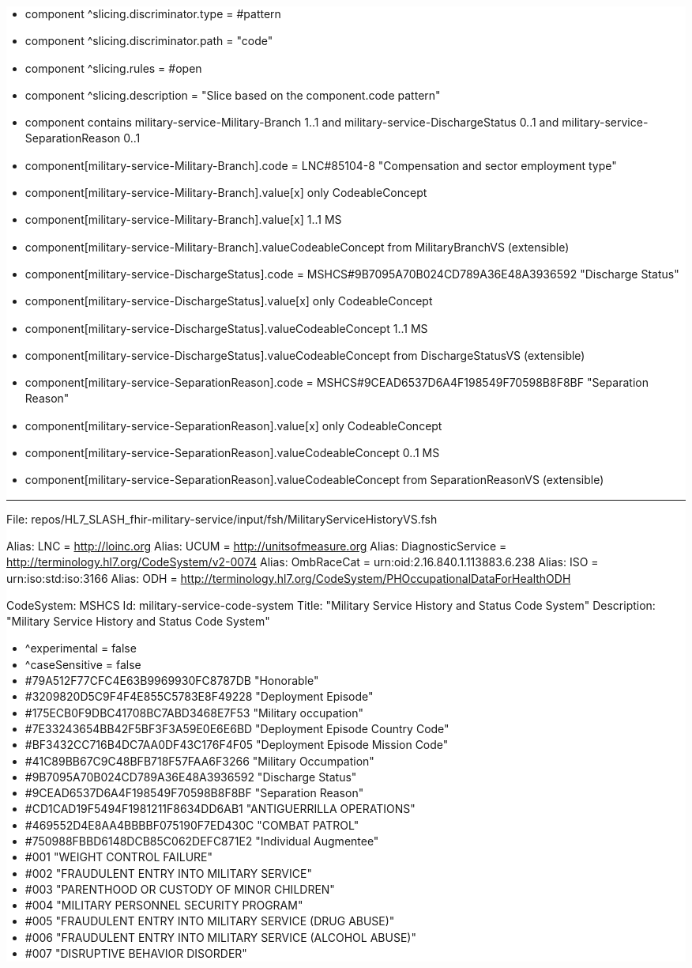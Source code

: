 * component ^slicing.discriminator.type = #pattern
* component ^slicing.discriminator.path = "code"
* component ^slicing.rules = #open
* component ^slicing.description = "Slice based on the component.code pattern"

* component contains military-service-Military-Branch 1..1 and
					 military-service-DischargeStatus 0..1 and
					 military-service-SeparationReason 0..1  

* component[military-service-Military-Branch].code = LNC#85104-8 "Compensation and sector employment type"
* component[military-service-Military-Branch].value[x] only CodeableConcept   
* component[military-service-Military-Branch].value[x] 1..1 MS
* component[military-service-Military-Branch].valueCodeableConcept from MilitaryBranchVS  (extensible)


* component[military-service-DischargeStatus].code =  MSHCS#9B7095A70B024CD789A36E48A3936592 "Discharge Status"
* component[military-service-DischargeStatus].value[x] only CodeableConcept   
* component[military-service-DischargeStatus].valueCodeableConcept 1..1 MS
* component[military-service-DischargeStatus].valueCodeableConcept from  DischargeStatusVS  (extensible)


* component[military-service-SeparationReason].code =  MSHCS#9CEAD6537D6A4F198549F70598B8F8BF "Separation Reason"
* component[military-service-SeparationReason].value[x] only CodeableConcept   
* component[military-service-SeparationReason].valueCodeableConcept 0..1 MS
* component[military-service-SeparationReason].valueCodeableConcept from  SeparationReasonVS  (extensible)

---

File: repos/HL7_SLASH_fhir-military-service/input/fsh/MilitaryServiceHistoryVS.fsh

Alias:   LNC = http://loinc.org
Alias:   UCUM = http://unitsofmeasure.org
Alias:   DiagnosticService = http://terminology.hl7.org/CodeSystem/v2-0074
Alias:   OmbRaceCat = urn:oid:2.16.840.1.113883.6.238
Alias:   ISO = urn:iso:std:iso:3166
Alias:   ODH = http://terminology.hl7.org/CodeSystem/PHOccupationalDataForHealthODH

 
CodeSystem: MSHCS
Id: military-service-code-system
Title: "Military Service History and Status Code System"
Description: "Military Service History and Status Code System"
* ^experimental = false
* ^caseSensitive = false
* #79A512F77CFC4E63B9969930FC8787DB "Honorable"
* #3209820D5C9F4F4E855C5783E8F49228 "Deployment Episode"
* #175ECB0F9DBC41708BC7ABD3468E7F53 "Military occupation"
* #7E33243654BB42F5BF3F3A59E0E6E6BD "Deployment Episode Country Code"
* #BF3432CC716B4DC7AA0DF43C176F4F05 "Deployment Episode Mission Code"
* #41C89BB67C9C48BFB718F57FAA6F3266 "Military Occumpation"
* #9B7095A70B024CD789A36E48A3936592 "Discharge Status"
* #9CEAD6537D6A4F198549F70598B8F8BF "Separation Reason"
* #CD1CAD19F5494F1981211F8634DD6AB1 "ANTIGUERRILLA OPERATIONS"
* #469552D4E8AA4BBBBF075190F7ED430C "COMBAT PATROL"
* #750988FBBD6148DCB85C062DEFC871E2 "Individual Augmentee"
*  #001 "WEIGHT CONTROL FAILURE"
*  #002 "FRAUDULENT ENTRY INTO MILITARY SERVICE"
*  #003 "PARENTHOOD OR CUSTODY OF MINOR CHILDREN"
*  #004 "MILITARY PERSONNEL SECURITY PROGRAM"
*  #005 "FRAUDULENT ENTRY INTO MILITARY SERVICE (DRUG ABUSE)"
*  #006 "FRAUDULENT ENTRY INTO MILITARY SERVICE (ALCOHOL ABUSE)"
*  #007 "DISRUPTIVE BEHAVIOR DISORDER"